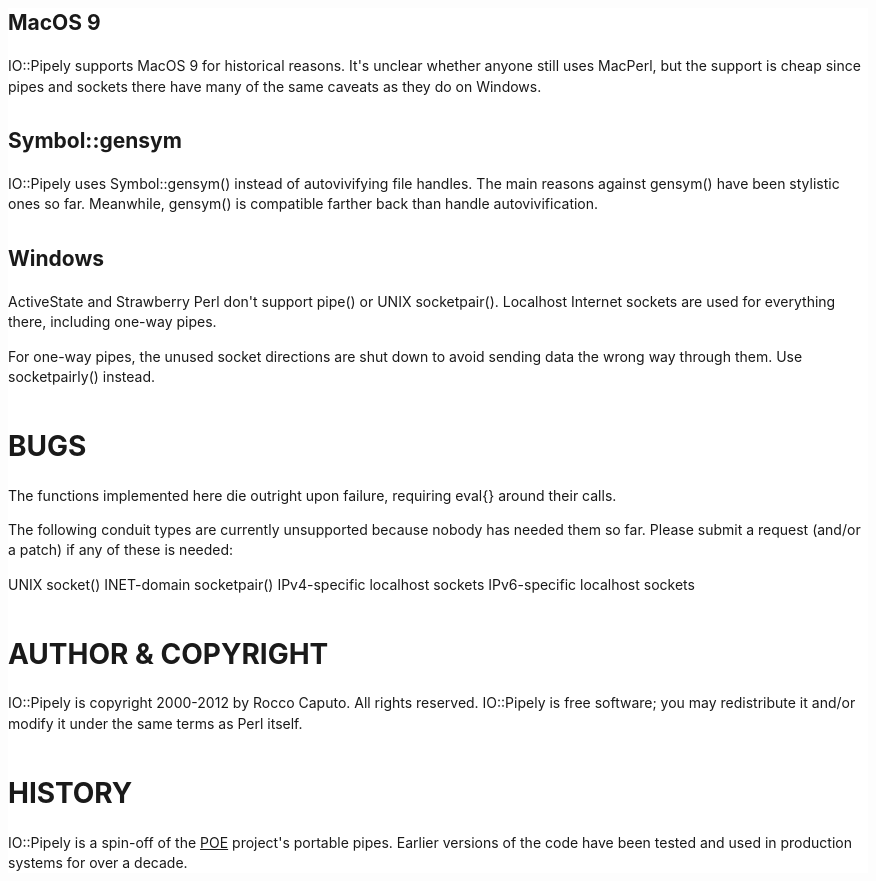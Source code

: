## MacOS 9

IO::Pipely supports MacOS 9 for historical reasons.
It's unclear whether anyone still uses MacPerl, but the support is
cheap since pipes and sockets there have many of the same caveats as
they do on Windows.

## Symbol::gensym

IO::Pipely uses Symbol::gensym() instead of autovivifying file
handles.  The main reasons against gensym() have been stylistic ones
so far.  Meanwhile, gensym() is compatible farther back than handle
autovivification.

## Windows

ActiveState and Strawberry Perl don't support pipe() or UNIX
socketpair().  Localhost Internet sockets are used for everything
there, including one-way pipes.

For one-way pipes, the unused socket directions are shut down to avoid
sending data the wrong way through them.  Use socketpairly() instead.

# BUGS

The functions implemented here die outright upon failure, requiring
eval{} around their calls.

The following conduit types are currently unsupported because nobody
has needed them so far.  Please submit a request (and/or a patch) if
any of these is needed:

  UNIX socket()
  INET-domain socketpair()
  IPv4-specific localhost sockets
  IPv6-specific localhost sockets

# AUTHOR & COPYRIGHT

IO::Pipely is copyright 2000-2012 by Rocco Caputo.
All rights reserved.
IO::Pipely is free software; you may redistribute it and/or modify it
under the same terms as Perl itself.

# HISTORY

IO::Pipely is a spin-off of the [POE](http://search.cpan.org/perldoc?POE) project's portable pipes.
Earlier versions of the code have been tested and used in production
systems for over a decade.